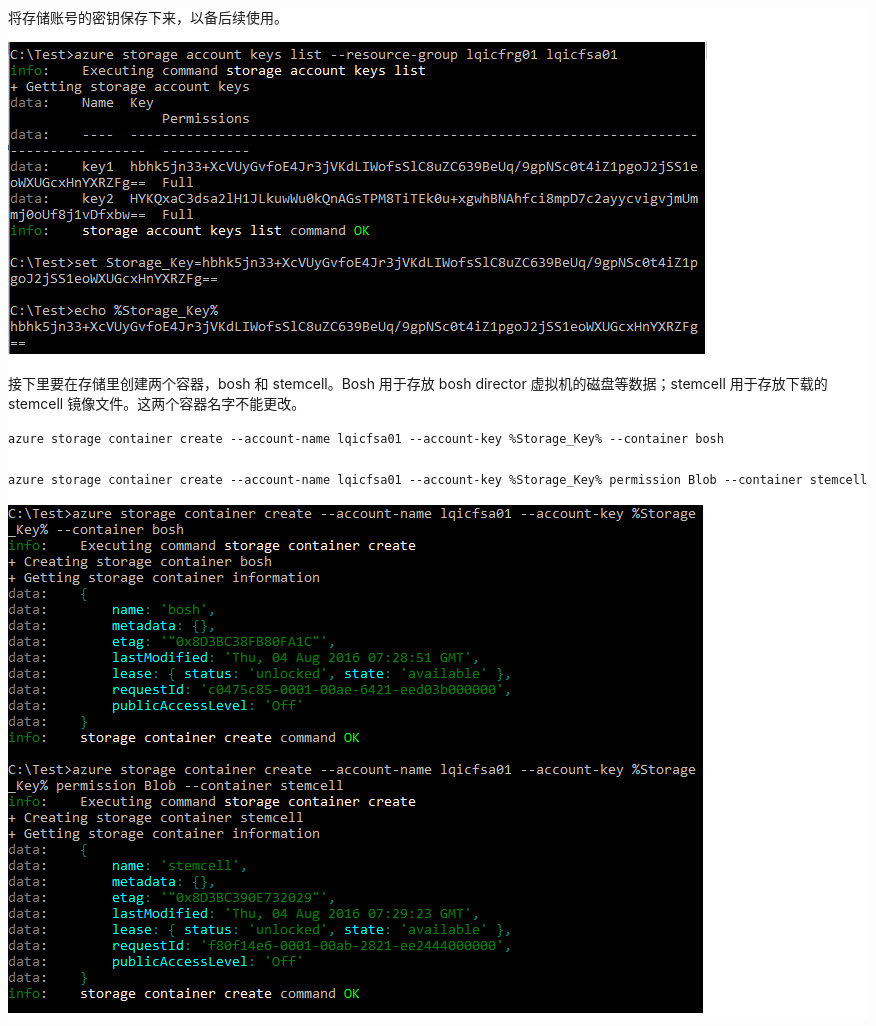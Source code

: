 将存储账号的密钥保存下来，以备后续使用。

![](./media/aog-virtual-machines-linux-deploy-cloud-foundry-manual/azure-storage-key-list.png)
 
接下里要在存储里创建两个容器，bosh 和 stemcell。Bosh 用于存放 bosh director 虚拟机的磁盘等数据；stemcell 用于存放下载的stemcell 镜像文件。这两个容器名字不能更改。

	azure storage container create --account-name lqicfsa01 --account-key %Storage_Key% --container bosh

	azure storage container create --account-name lqicfsa01 --account-key %Storage_Key% permission Blob --container stemcell

![](./media/aog-virtual-machines-linux-deploy-cloud-foundry-manual/azure-storage-container-create.png)
 